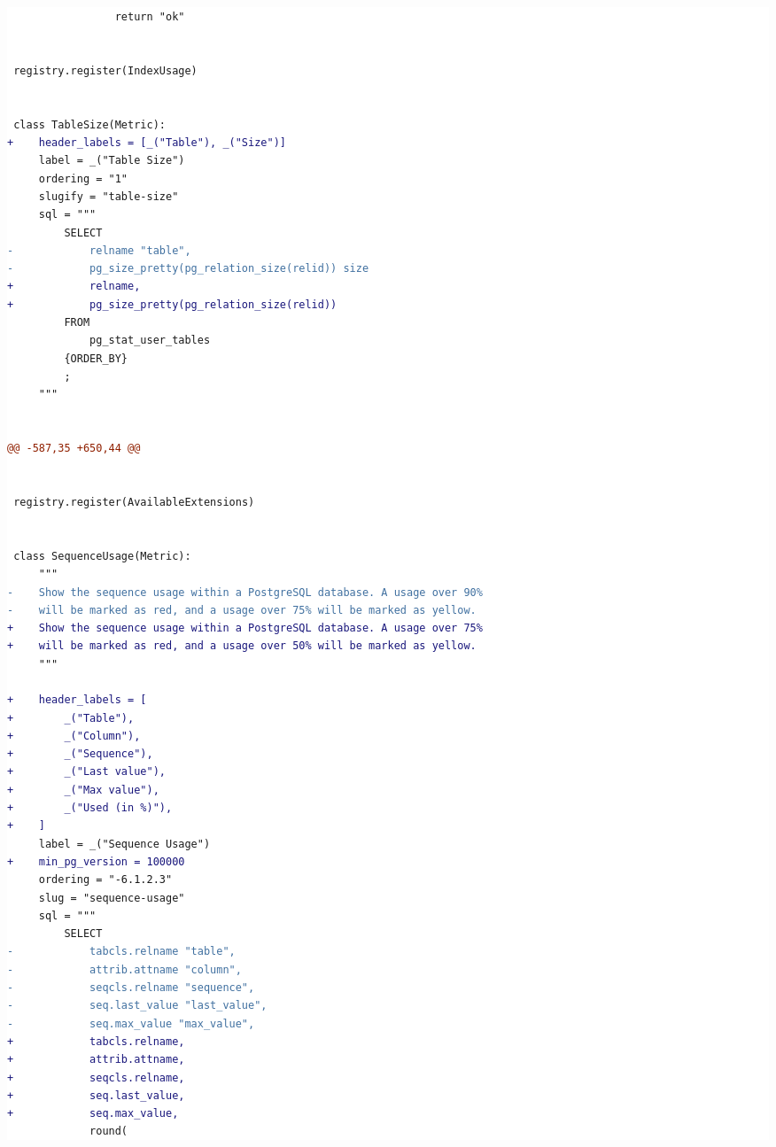 ```diff
                 return "ok"
 
 
 registry.register(IndexUsage)
 
 
 class TableSize(Metric):
+    header_labels = [_("Table"), _("Size")]
     label = _("Table Size")
     ordering = "1"
     slugify = "table-size"
     sql = """
         SELECT
-            relname "table",
-            pg_size_pretty(pg_relation_size(relid)) size
+            relname,
+            pg_size_pretty(pg_relation_size(relid))
         FROM
             pg_stat_user_tables
         {ORDER_BY}
         ;
     """
 
 
@@ -587,35 +650,44 @@
 
 
 registry.register(AvailableExtensions)
 
 
 class SequenceUsage(Metric):
     """
-    Show the sequence usage within a PostgreSQL database. A usage over 90%
-    will be marked as red, and a usage over 75% will be marked as yellow.
+    Show the sequence usage within a PostgreSQL database. A usage over 75%
+    will be marked as red, and a usage over 50% will be marked as yellow.
     """
 
+    header_labels = [
+        _("Table"),
+        _("Column"),
+        _("Sequence"),
+        _("Last value"),
+        _("Max value"),
+        _("Used (in %)"),
+    ]
     label = _("Sequence Usage")
+    min_pg_version = 100000
     ordering = "-6.1.2.3"
     slug = "sequence-usage"
     sql = """
         SELECT
-            tabcls.relname "table",
-            attrib.attname "column",
-            seqcls.relname "sequence",
-            seq.last_value "last_value",
-            seq.max_value "max_value",
+            tabcls.relname,
+            attrib.attname,
+            seqcls.relname,
+            seq.last_value,
+            seq.max_value,
             round(
```